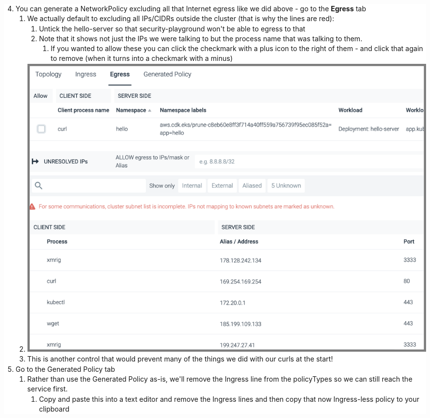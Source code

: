4. You can generate a NetworkPolicy excluding all that Internet egress like we did above - go to the **Egress** tab
    1. We actually default to excluding all IPs/CIDRs outside the cluster (that is why the lines are red):
        1. Untick the hello-server so that security-playground won't be able to egress to that
        2. Note that it shows not just the IPs we were talking to but the process name that was talking to them.
            1. If you wanted to allow these you can click the checkmark with a plus icon to the right of them - and click that again to remove (when it turns into a checkmark with a minus)
    2. !["network7"](instruction-images/network7.png)
    3. This is another control that would prevent many of the things we did with our curls at the start!
5. Go to the Generated Policy tab
    1. Rather than use the Generated Policy as-is, we'll remove the Ingress line from the policyTypes so we can still reach the service first.
        1. Copy and paste this into a text editor and remove the Ingress lines and then copy that now Ingress-less policy to your clipboard